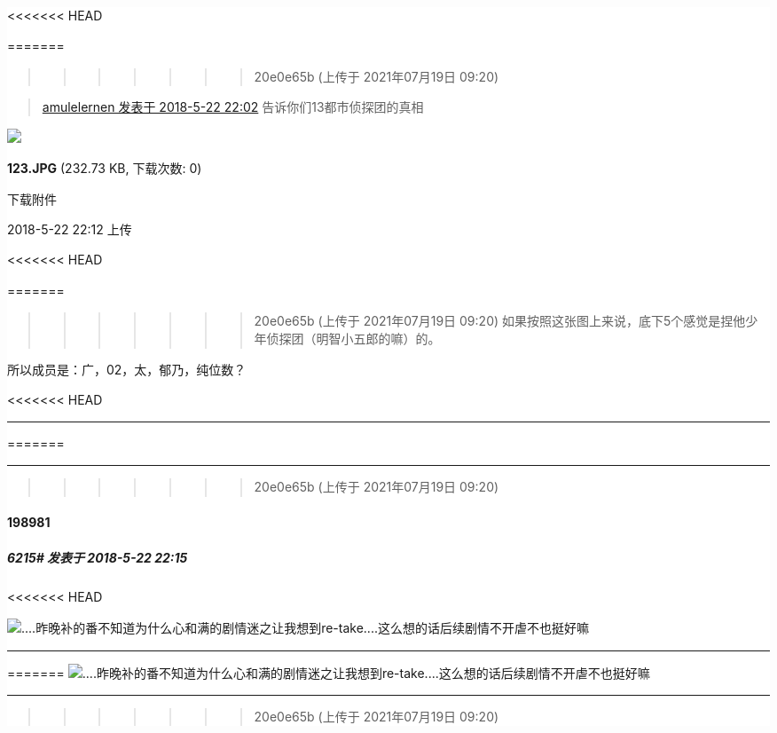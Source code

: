
<<<<<<< HEAD

=======
>>>>>>> 20e0e65b (上传于 2021年07月19日 09:20)
<blockquote><a href="httphttps://bbs.saraba1st.com/2b/forum.php?mod=redirect&amp;goto=findpost&amp;pid=39735917&amp;ptid=1673546" target="_blank">amulelernen 发表于 2018-5-22 22:02</a>
告诉你们13都市侦探团的真相</blockquote>

<img src="https://img.saraba1st.com/forum/201805/22/221239ke7xshtx1tt14iz6.jpg" referrerpolicy="no-referrer">


<strong>123.JPG</strong> (232.73 KB, 下载次数: 0)

下载附件

2018-5-22 22:12 上传


<<<<<<< HEAD




=======
>>>>>>> 20e0e65b (上传于 2021年07月19日 09:20)
如果按照这张图上来说，底下5个感觉是捏他少年侦探团（明智小五郎的嘛）的。

所以成员是：广，02，太，郁乃，纯位数？


<<<<<<< HEAD






*****
=======
*****
>>>>>>> 20e0e65b (上传于 2021年07月19日 09:20)

####  198981  
##### 6215#       发表于 2018-5-22 22:15


<<<<<<< HEAD

<img src="https://static.saraba1st.com/image/smiley/face2017/001.png" referrerpolicy="no-referrer">....昨晚补的番不知道为什么心和满的剧情迷之让我想到re-take....这么想的话后续剧情不开虐不也挺好嘛







*****
=======
<img src="https://static.saraba1st.com/image/smiley/face2017/001.png" referrerpolicy="no-referrer">....昨晚补的番不知道为什么心和满的剧情迷之让我想到re-take....这么想的话后续剧情不开虐不也挺好嘛


*****
>>>>>>> 20e0e65b (上传于 2021年07月19日 09:20)
